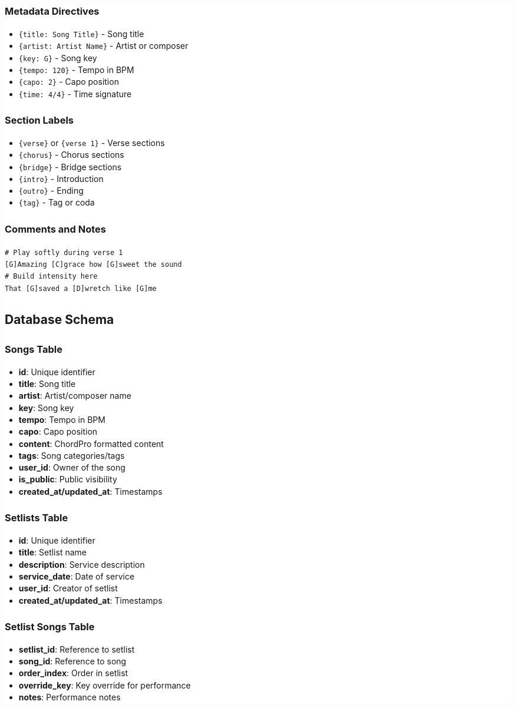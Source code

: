 ### Metadata Directives
- `{title: Song Title}` - Song title
- `{artist: Artist Name}` - Artist or composer
- `{key: G}` - Song key
- `{tempo: 120}` - Tempo in BPM
- `{capo: 2}` - Capo position
- `{time: 4/4}` - Time signature

### Section Labels
- `{verse}` or `{verse 1}` - Verse sections
- `{chorus}` - Chorus sections
- `{bridge}` - Bridge sections
- `{intro}` - Introduction
- `{outro}` - Ending
- `{tag}` - Tag or coda

### Comments and Notes
```
# Play softly during verse 1
[G]Amazing [C]grace how [G]sweet the sound
# Build intensity here
That [G]saved a [D]wretch like [G]me
```

## Database Schema

### Songs Table
- **id**: Unique identifier
- **title**: Song title
- **artist**: Artist/composer name
- **key**: Song key
- **tempo**: Tempo in BPM
- **capo**: Capo position
- **content**: ChordPro formatted content
- **tags**: Song categories/tags
- **user_id**: Owner of the song
- **is_public**: Public visibility
- **created_at/updated_at**: Timestamps

### Setlists Table
- **id**: Unique identifier
- **title**: Setlist name
- **description**: Service description
- **service_date**: Date of service
- **user_id**: Creator of setlist
- **created_at/updated_at**: Timestamps

### Setlist Songs Table
- **setlist_id**: Reference to setlist
- **song_id**: Reference to song
- **order_index**: Order in setlist
- **override_key**: Key override for performance
- **notes**: Performance notes
